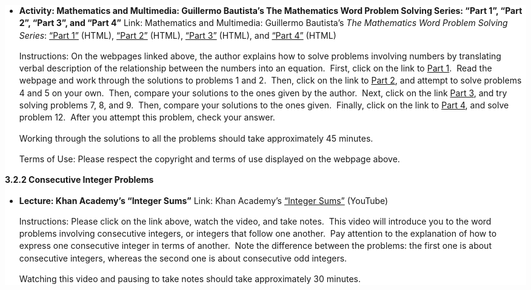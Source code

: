 -   **Activity: Mathematics and Multimedia: Guillermo Bautista’s The
    Mathematics Word Problem Solving Series: “Part 1”, “Part 2”, “Part
    3”, and “Part 4”**
    Link: Mathematics and Multimedia: Guillermo Bautista’s *The
    Mathematics Word Problem Solving Series*: [“Part
    1”](http://mathandmultimedia.com/2012/09/11/number-word-problems-1/) (HTML),
    [“Part
    2”](http://mathandmultimedia.com/2012/09/18/number-word-problems-2/) (HTML),
    [“Part
    3”](http://mathandmultimedia.com/2012/09/22/number-word-problems-3/) (HTML),
    and [“Part
    4”](http://mathandmultimedia.com/2012/09/24/number-word-problems-4/) (HTML)  
      
     Instructions: On the webpages linked above, the author explains how
    to solve problems involving numbers by translating verbal
    description of the relationship between the numbers into an
    equation.  First, click on the link to [Part
    1](http://mathandmultimedia.com/2012/09/11/number-word-problems-1/).
     Read the webpage and work through the solutions to problems 1 and
    2.  Then, click on the link to [Part
    2](http://mathandmultimedia.com/2012/09/18/number-word-problems-2/),
    and attempt to solve problems 4 and 5 on your own.  Then, compare
    your solutions to the ones given by the author.  Next, click on the
    link [Part
    3](http://mathandmultimedia.com/2012/09/22/number-word-problems-3/),
    and try solving problems 7, 8, and 9.  Then, compare your solutions
    to the ones given.  Finally, click on the link to [Part
    4](http://mathandmultimedia.com/2012/09/24/number-word-problems-4/),
    and solve problem 12.  After you attempt this problem, check your
    answer.  
      
     Working through the solutions to all the problems should take
    approximately 45 minutes.  
      
     Terms of Use: Please respect the copyright and terms of use
    displayed on the webpage above.

**3.2.2 Consecutive Integer Problems** <span id="3.2.2"></span> 
-   **Lecture: Khan Academy’s “Integer Sums”**
    Link: Khan Academy’s [“Integer
    Sums”](https://web.archive.org/web/20121004032435/http://www.khanacademy.org/math/algebra/solving-linear-equations-and-inequalities/v/integer-sums) (YouTube)  
      
     Instructions: Please click on the link above, watch the video, and
    take notes.  This video will introduce you to the word problems
    involving consecutive integers, or integers that follow one another.
     Pay attention to the explanation of how to express one consecutive
    integer in terms of another.  Note the difference between the
    problems: the first one is about consecutive integers, whereas the
    second one is about consecutive odd integers.  
      
     Watching this video and pausing to take notes should take
    approximately 30 minutes.  
      